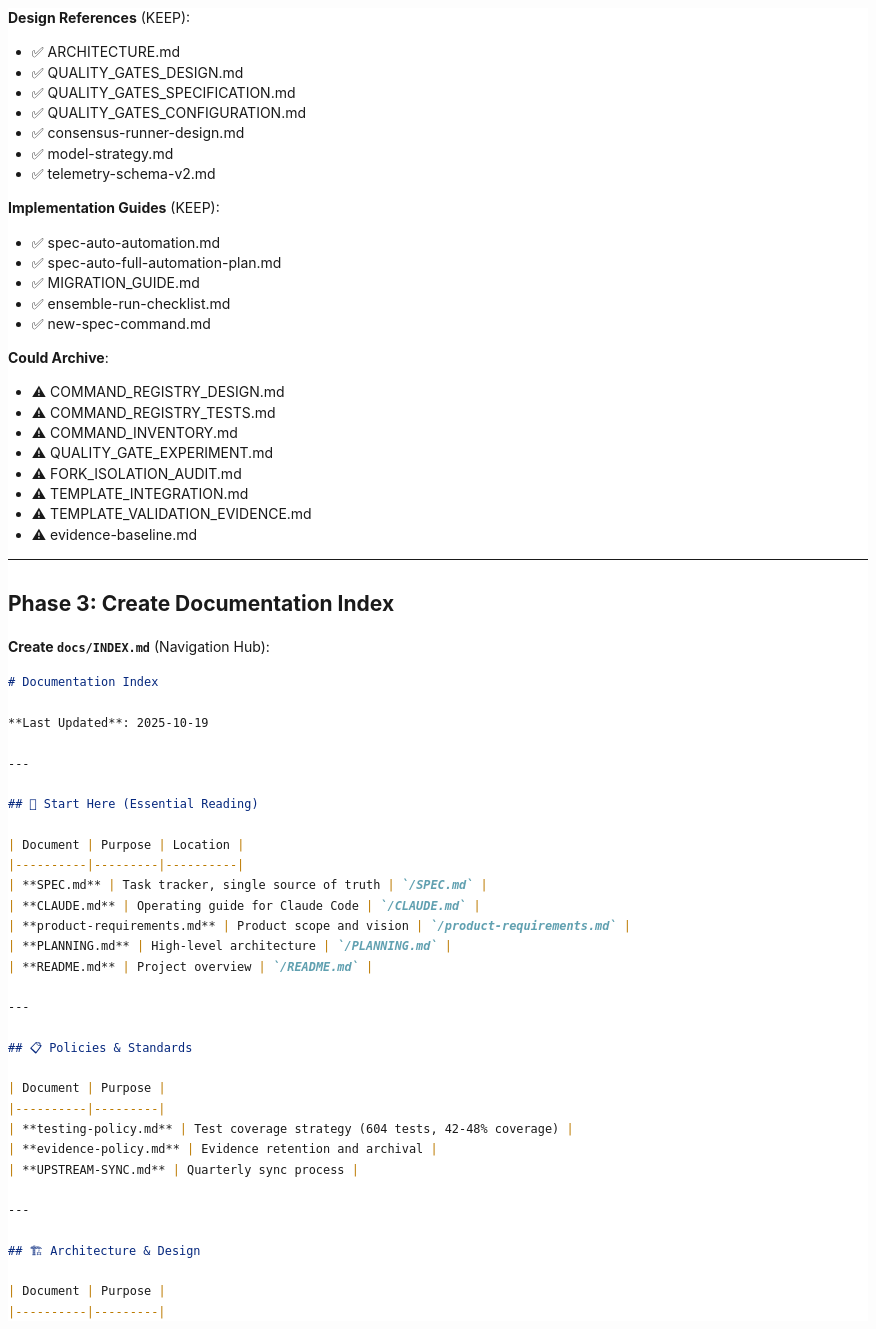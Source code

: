 **Design References** (KEEP):
- ✅ ARCHITECTURE.md
- ✅ QUALITY_GATES_DESIGN.md
- ✅ QUALITY_GATES_SPECIFICATION.md
- ✅ QUALITY_GATES_CONFIGURATION.md
- ✅ consensus-runner-design.md
- ✅ model-strategy.md
- ✅ telemetry-schema-v2.md

**Implementation Guides** (KEEP):
- ✅ spec-auto-automation.md
- ✅ spec-auto-full-automation-plan.md
- ✅ MIGRATION_GUIDE.md
- ✅ ensemble-run-checklist.md
- ✅ new-spec-command.md

**Could Archive**:
- ⚠️ COMMAND_REGISTRY_DESIGN.md
- ⚠️ COMMAND_REGISTRY_TESTS.md
- ⚠️ COMMAND_INVENTORY.md
- ⚠️ QUALITY_GATE_EXPERIMENT.md
- ⚠️ FORK_ISOLATION_AUDIT.md
- ⚠️ TEMPLATE_INTEGRATION.md
- ⚠️ TEMPLATE_VALIDATION_EVIDENCE.md
- ⚠️ evidence-baseline.md

---

## Phase 3: Create Documentation Index

**Create `docs/INDEX.md`** (Navigation Hub):

```markdown
# Documentation Index

**Last Updated**: 2025-10-19

---

## 🎯 Start Here (Essential Reading)

| Document | Purpose | Location |
|----------|---------|----------|
| **SPEC.md** | Task tracker, single source of truth | `/SPEC.md` |
| **CLAUDE.md** | Operating guide for Claude Code | `/CLAUDE.md` |
| **product-requirements.md** | Product scope and vision | `/product-requirements.md` |
| **PLANNING.md** | High-level architecture | `/PLANNING.md` |
| **README.md** | Project overview | `/README.md` |

---

## 📋 Policies & Standards

| Document | Purpose |
|----------|---------|
| **testing-policy.md** | Test coverage strategy (604 tests, 42-48% coverage) |
| **evidence-policy.md** | Evidence retention and archival |
| **UPSTREAM-SYNC.md** | Quarterly sync process |

---

## 🏗️ Architecture & Design

| Document | Purpose |
|----------|---------|
```